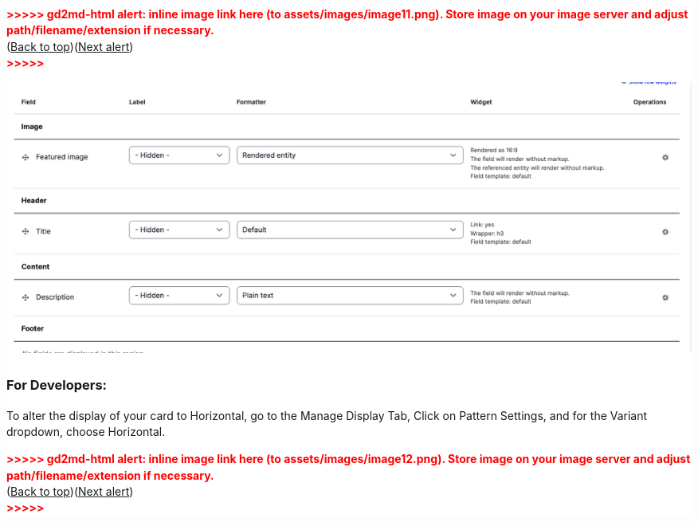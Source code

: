 

<p id="gdcalert11" ><span style="color: red; font-weight: bold">>>>>>  gd2md-html alert: inline image link here (to assets/images/image11.png). Store image on your image server and adjust path/filename/extension if necessary. </span><br>(<a href="#">Back to top</a>)(<a href="#gdcalert12">Next alert</a>)<br><span style="color: red; font-weight: bold">>>>>> </span></p>


![alt_text](assets/images/image11.png "image_tooltip")



### For Developers:

To alter the display of your card to Horizontal, go to the Manage Display Tab, Click on Pattern Settings, and for the Variant dropdown, choose Horizontal.

<p id="gdcalert12" ><span style="color: red; font-weight: bold">>>>>>  gd2md-html alert: inline image link here (to assets/images/image12.png). Store image on your image server and adjust path/filename/extension if necessary. </span><br>(<a href="#">Back to top</a>)(<a href="#gdcalert13">Next alert</a>)<br><span style="color: red; font-weight: bold">>>>>> </span></p>


